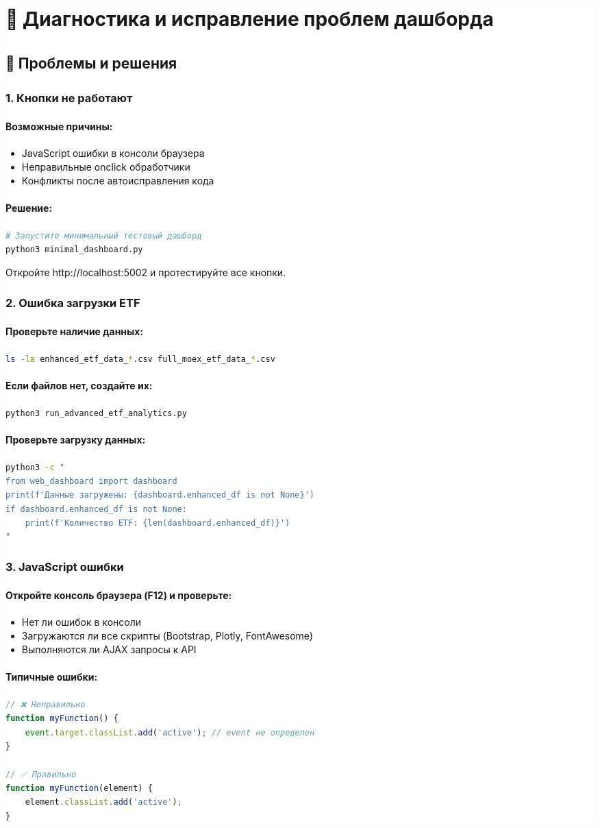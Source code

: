 # 🔧 Диагностика и исправление проблем дашборда

## 🚨 Проблемы и решения

### 1. **Кнопки не работают**

#### Возможные причины:
- JavaScript ошибки в консоли браузера
- Неправильные onclick обработчики
- Конфликты после автоисправления кода

#### Решение:
```bash
# Запустите минимальный тестовый дашборд
python3 minimal_dashboard.py
```

Откройте http://localhost:5002 и протестируйте все кнопки.

### 2. **Ошибка загрузки ETF**

#### Проверьте наличие данных:
```bash
ls -la enhanced_etf_data_*.csv full_moex_etf_data_*.csv
```

#### Если файлов нет, создайте их:
```bash
python3 run_advanced_etf_analytics.py
```

#### Проверьте загрузку данных:
```bash
python3 -c "
from web_dashboard import dashboard
print(f'Данные загружены: {dashboard.enhanced_df is not None}')
if dashboard.enhanced_df is not None:
    print(f'Количество ETF: {len(dashboard.enhanced_df)}')
"
```

### 3. **JavaScript ошибки**

#### Откройте консоль браузера (F12) и проверьте:
- Нет ли ошибок в консоли
- Загружаются ли все скрипты (Bootstrap, Plotly, FontAwesome)
- Выполняются ли AJAX запросы к API

#### Типичные ошибки:
```javascript
// ❌ Неправильно
function myFunction() {
    event.target.classList.add('active'); // event не определен
}

// ✅ Правильно  
function myFunction(element) {
    element.classList.add('active');
}
```
